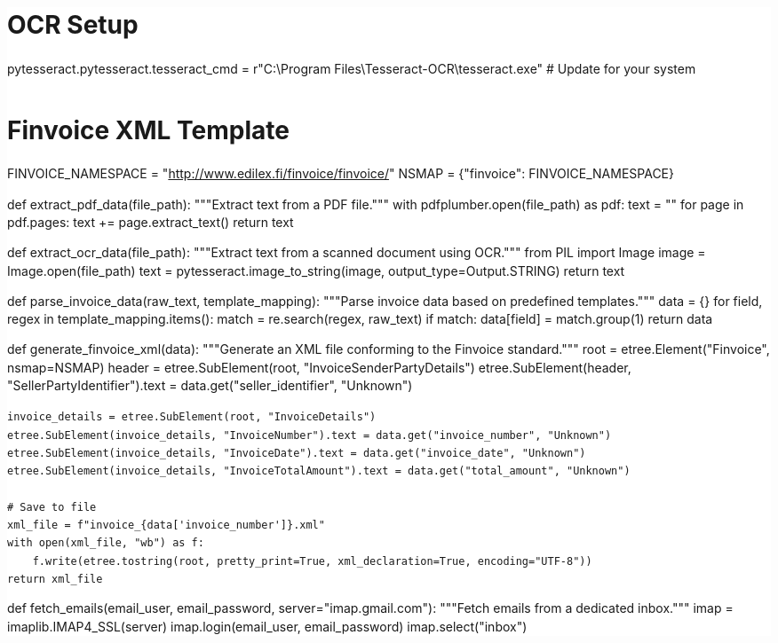 # OCR Setup
pytesseract.pytesseract.tesseract_cmd = r"C:\Program Files\Tesseract-OCR\tesseract.exe"  # Update for your system

# Finvoice XML Template
FINVOICE_NAMESPACE = "http://www.edilex.fi/finvoice/finvoice/"
NSMAP = {"finvoice": FINVOICE_NAMESPACE}

def extract_pdf_data(file_path):
    """Extract text from a PDF file."""
    with pdfplumber.open(file_path) as pdf:
        text = ""
        for page in pdf.pages:
            text += page.extract_text()
    return text

def extract_ocr_data(file_path):
    """Extract text from a scanned document using OCR."""
    from PIL import Image
    image = Image.open(file_path)
    text = pytesseract.image_to_string(image, output_type=Output.STRING)
    return text

def parse_invoice_data(raw_text, template_mapping):
    """Parse invoice data based on predefined templates."""
    data = {}
    for field, regex in template_mapping.items():
        match = re.search(regex, raw_text)
        if match:
            data[field] = match.group(1)
    return data

def generate_finvoice_xml(data):
    """Generate an XML file conforming to the Finvoice standard."""
    root = etree.Element("Finvoice", nsmap=NSMAP)
    header = etree.SubElement(root, "InvoiceSenderPartyDetails")
    etree.SubElement(header, "SellerPartyIdentifier").text = data.get("seller_identifier", "Unknown")

    invoice_details = etree.SubElement(root, "InvoiceDetails")
    etree.SubElement(invoice_details, "InvoiceNumber").text = data.get("invoice_number", "Unknown")
    etree.SubElement(invoice_details, "InvoiceDate").text = data.get("invoice_date", "Unknown")
    etree.SubElement(invoice_details, "InvoiceTotalAmount").text = data.get("total_amount", "Unknown")

    # Save to file
    xml_file = f"invoice_{data['invoice_number']}.xml"
    with open(xml_file, "wb") as f:
        f.write(etree.tostring(root, pretty_print=True, xml_declaration=True, encoding="UTF-8"))
    return xml_file

def fetch_emails(email_user, email_password, server="imap.gmail.com"):
    """Fetch emails from a dedicated inbox."""
    imap = imaplib.IMAP4_SSL(server)
    imap.login(email_user, email_password)
    imap.select("inbox")

